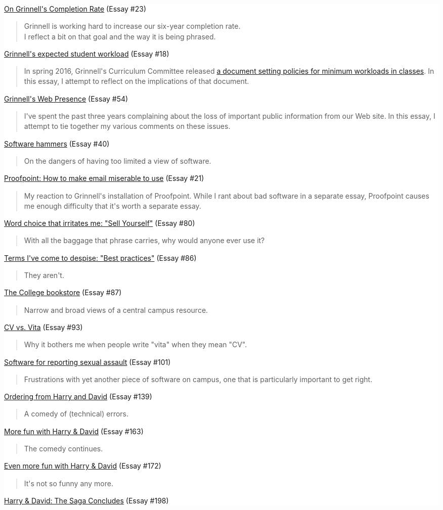 [On Grinnell's Completion Rate](completion-rate) (Essay #23)

> Grinnell is working hard to increase our six-year completion rate.  
  I reflect a bit on that goal and the way it is being phrased.

[Grinnell's expected student workload](grinnell-workload) (Essay #18)

> In spring 2016, Grinnell's Curriculum Committee released [a document
  setting policies for minimum workloads in classes](https://grinco.sharepoint.com/sites/Registrar/Shared%20Documents/semester%20credit%20definition%20RESOLUTION.pdf).
  In this essay, I attempt to reflect on the implications of that 
  document.

[Grinnell's Web Presence](grinnells-web-presence) (Essay #54)

> I've spent the past three years complaining about the loss of important
  public information from our Web site.  In this essay, I attempt to tie
  together my various comments on these issues.

[Software hammers](software-hammers) (Essay #40)

> On the dangers of having too limited a view of software.

[Proofpoint: How to make email miserable to use](proofpoint) (Essay #21)

> My reaction to Grinnell's installation of Proofpoint.  While I rant
  about bad software in a separate essay, Proofpoint causes me enough
  difficulty that it's worth a separate essay.

[Word choice that irritates me: "Sell Yourself"](selling-yourself) (Essay #80)

> With all the baggage that phrase carries, why would anyone ever use it?

[Terms I've come to despise: "Best practices"](best-practices) (Essay #86)

> They aren't.

[The College bookstore](bookstore) (Essay #87)

> Narrow and broad views of a central campus resource.

[CV vs. Vita](cv-vs-vita) (Essay #93)

> Why it bothers me when people write "vita" when they mean "CV".

[Software for reporting sexual assault](software-for-reporting-sexual-assault) (Essay #101)

> Frustrations with yet another piece of software on campus, one that
  is particularly important to get right.

[Ordering from Harry and David](harry-and-david) (Essay #139)

> A comedy of (technical) errors.

[More fun with Harry & David](harry-and-david-2) (Essay #163)

> The comedy continues.

[Even more fun with Harry & David](harry-and-david-3) (Essay #172)

> It's not so funny any more.

[Harry & David: The Saga Concludes](harry-and-david-4) (Essay #198)
